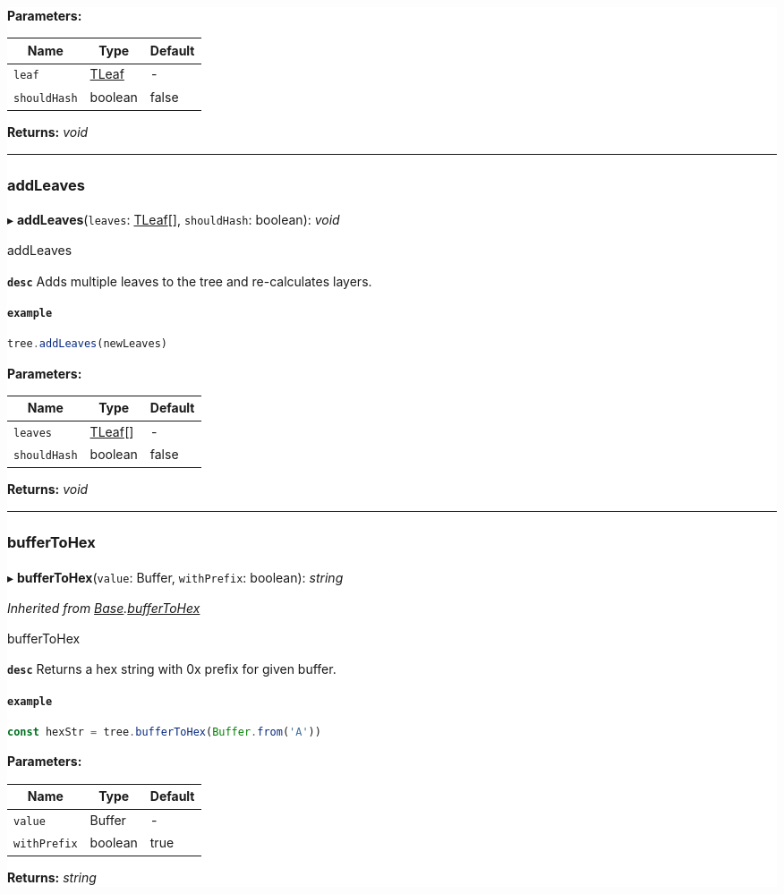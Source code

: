 **Parameters:**

Name | Type | Default |
------ | ------ | ------ |
`leaf` | [TLeaf](../modules/_src_merkletree_.md#tleaf) | - |
`shouldHash` | boolean | false |

**Returns:** *void*

___

###  addLeaves

▸ **addLeaves**(`leaves`: [TLeaf](../modules/_src_merkletree_.md#tleaf)[], `shouldHash`: boolean): *void*

addLeaves

**`desc`** Adds multiple leaves to the tree and re-calculates layers.

**`example`** 
```js
tree.addLeaves(newLeaves)
```

**Parameters:**

Name | Type | Default |
------ | ------ | ------ |
`leaves` | [TLeaf](../modules/_src_merkletree_.md#tleaf)[] | - |
`shouldHash` | boolean | false |

**Returns:** *void*

___

###  bufferToHex

▸ **bufferToHex**(`value`: Buffer, `withPrefix`: boolean): *string*

*Inherited from [Base](_src_base_.base.md).[bufferToHex](_src_base_.base.md#buffertohex)*

bufferToHex

**`desc`** Returns a hex string with 0x prefix for given buffer.

**`example`** 
```js
const hexStr = tree.bufferToHex(Buffer.from('A'))
```

**Parameters:**

Name | Type | Default |
------ | ------ | ------ |
`value` | Buffer | - |
`withPrefix` | boolean | true |

**Returns:** *string*
